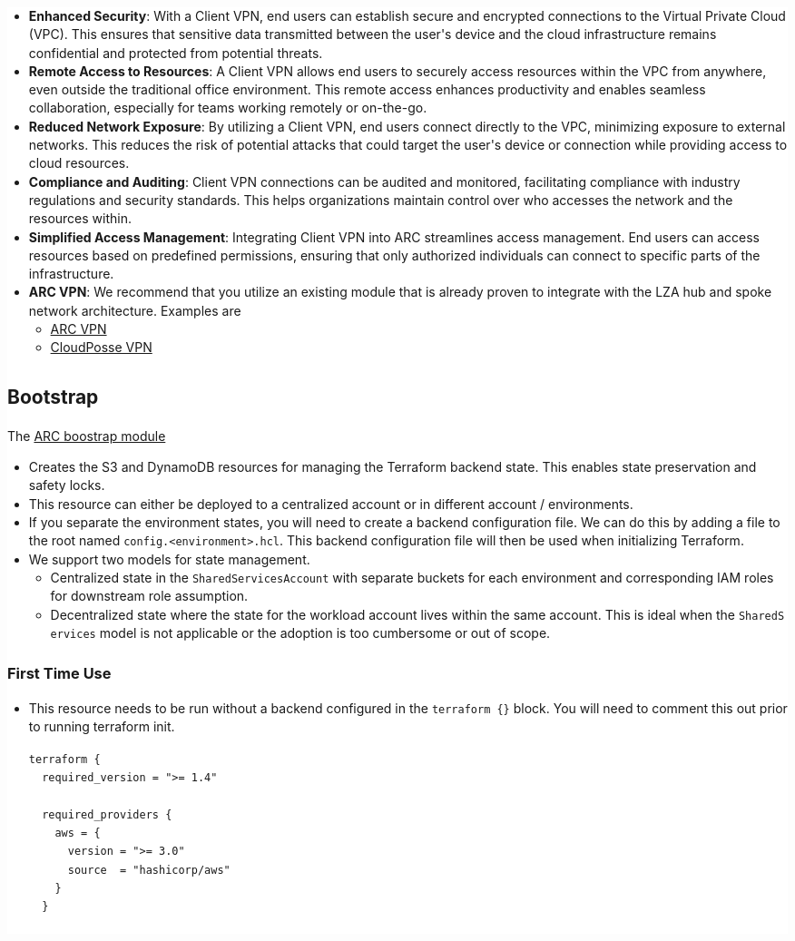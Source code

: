 - **Enhanced Security**: With a Client VPN, end users can establish secure and encrypted connections to the Virtual Private Cloud (VPC). 
   This ensures that sensitive data transmitted between the user's device and the cloud infrastructure remains confidential and protected from potential threats.
- **Remote Access to Resources**: A Client VPN allows end users to securely access resources within the VPC from anywhere, even outside the traditional office environment. 
   This remote access enhances productivity and enables seamless collaboration, especially for teams working remotely or on-the-go.
- **Reduced Network Exposure**: By utilizing a Client VPN, end users connect directly to the VPC, minimizing exposure to external networks. 
   This reduces the risk of potential attacks that could target the user's device or connection while providing access to cloud resources.
- **Compliance and Auditing**: Client VPN connections can be audited and monitored, facilitating compliance with industry regulations and security standards. 
   This helps organizations maintain control over who accesses the network and the resources within.
- **Simplified Access Management**: Integrating Client VPN into ARC streamlines access management. 
   End users can access resources based on predefined permissions, ensuring that only authorized individuals can connect to specific parts of the infrastructure.
- **ARC VPN**: We recommend that you utilize an existing module that is already proven to integrate with the LZA hub and spoke network architecture. Examples are
  - [ARC VPN](https://github.com/sourcefuse/terraform-aws-refarch-vpn)
  - [CloudPosse VPN](https://github.com/cloudposse/terraform-aws-ec2-client-vpn)

## Bootstrap
The [ARC boostrap module](https://github.com/sourcefuse/terraform-module-aws-bootstrap)

- Creates the S3 and DynamoDB resources for managing the Terraform backend state. 
  This enables state preservation and safety locks.    
- This resource can either be deployed to a centralized account or in different account / environments.
- If you separate the environment states, you will need to create a backend configuration file. 
  We can do this by adding a file to the root named `config.<environment>.hcl`. 
  This backend configuration file will then be used when initializing Terraform. 
- We support two models for state management.
  - Centralized state in the `SharedServicesAccount` with separate buckets for each environment and corresponding IAM roles for downstream role assumption.
  - Decentralized state where the state for the workload account lives within the same account. This is ideal when the `SharedServices` model is not applicable or the adoption is too cumbersome or out of scope.

### First Time Use

- This resource needs to be run without a backend configured in the `terraform {}` block. You will need to comment this out prior to running terraform init.
	```hcl
	terraform {
	  required_version = ">= 1.4"
	
	  required_providers {
	    aws = {
	      version = ">= 3.0"
	      source  = "hashicorp/aws"
	    }
	  }
	